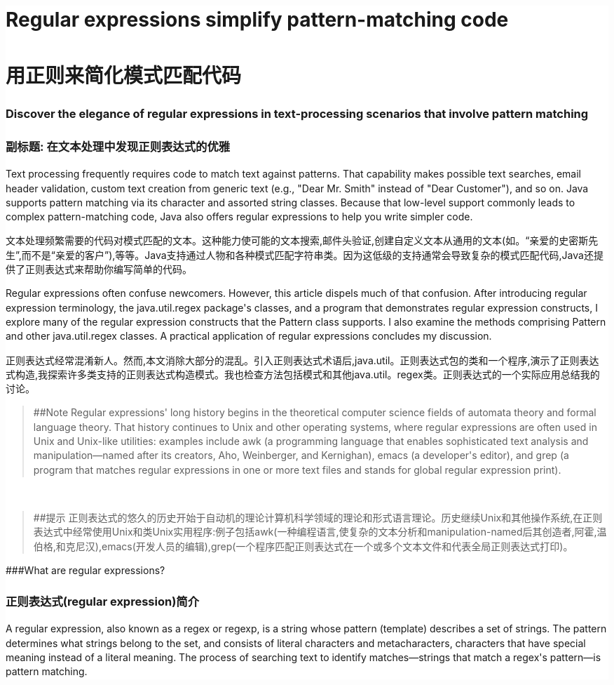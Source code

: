 # Regular expressions simplify pattern-matching code

# 用正则来简化模式匹配代码

### Discover the elegance of regular expressions in text-processing scenarios that involve pattern matching

### 副标题: 在文本处理中发现正则表达式的优雅



Text processing frequently requires code to match text against patterns. That capability makes possible text searches, email header validation, custom text creation from generic text (e.g., "Dear Mr. Smith" instead of "Dear Customer"), and so on. Java supports pattern matching via its character and assorted string classes. Because that low-level support commonly leads to complex pattern-matching code, Java also offers regular expressions to help you write simpler code.


文本处理频繁需要的代码对模式匹配的文本。这种能力使可能的文本搜索,邮件头验证,创建自定义文本从通用的文本(如。“亲爱的史密斯先生”,而不是“亲爱的客户”),等等。Java支持通过人物和各种模式匹配字符串类。因为这低级的支持通常会导致复杂的模式匹配代码,Java还提供了正则表达式来帮助你编写简单的代码。


Regular expressions often confuse newcomers. However, this article dispels much of that confusion. After introducing regular expression terminology, the java.util.regex package's classes, and a program that demonstrates regular expression constructs, I explore many of the regular expression constructs that the Pattern class supports. I also examine the methods comprising Pattern and other java.util.regex classes. A practical application of regular expressions concludes my discussion.


正则表达式经常混淆新人。然而,本文消除大部分的混乱。引入正则表达式术语后,java.util。正则表达式包的类和一个程序,演示了正则表达式构造,我探索许多类支持的正则表达式构造模式。我也检查方法包括模式和其他java.util。regex类。正则表达式的一个实际应用总结我的讨论。


> ##Note
> Regular expressions' long history begins in the theoretical computer science fields of automata theory and formal language theory. That history continues to Unix and other operating systems, where regular expressions are often used in Unix and Unix-like utilities: examples include awk (a programming language that enables sophisticated text analysis and manipulation—named after its creators, Aho, Weinberger, and Kernighan), emacs (a developer's editor), and grep (a program that matches regular expressions in one or more text files and stands for global regular expression print).

<br/>

> ##提示
>正则表达式的悠久的历史开始于自动机的理论计算机科学领域的理论和形式语言理论。历史继续Unix和其他操作系统,在正则表达式中经常使用Unix和类Unix实用程序:例子包括awk(一种编程语言,使复杂的文本分析和manipulation-named后其创造者,阿霍,温伯格,和克尼汉),emacs(开发人员的编辑),grep(一个程序匹配正则表达式在一个或多个文本文件和代表全局正则表达式打印)。


###What are regular expressions?

### 正则表达式(regular expression)简介

A regular expression, also known as a regex or regexp, is a string whose pattern (template) describes a set of strings. The pattern determines what strings belong to the set, and consists of literal characters and metacharacters, characters that have special meaning instead of a literal meaning. The process of searching text to identify matches—strings that match a regex's pattern—is pattern matching.
